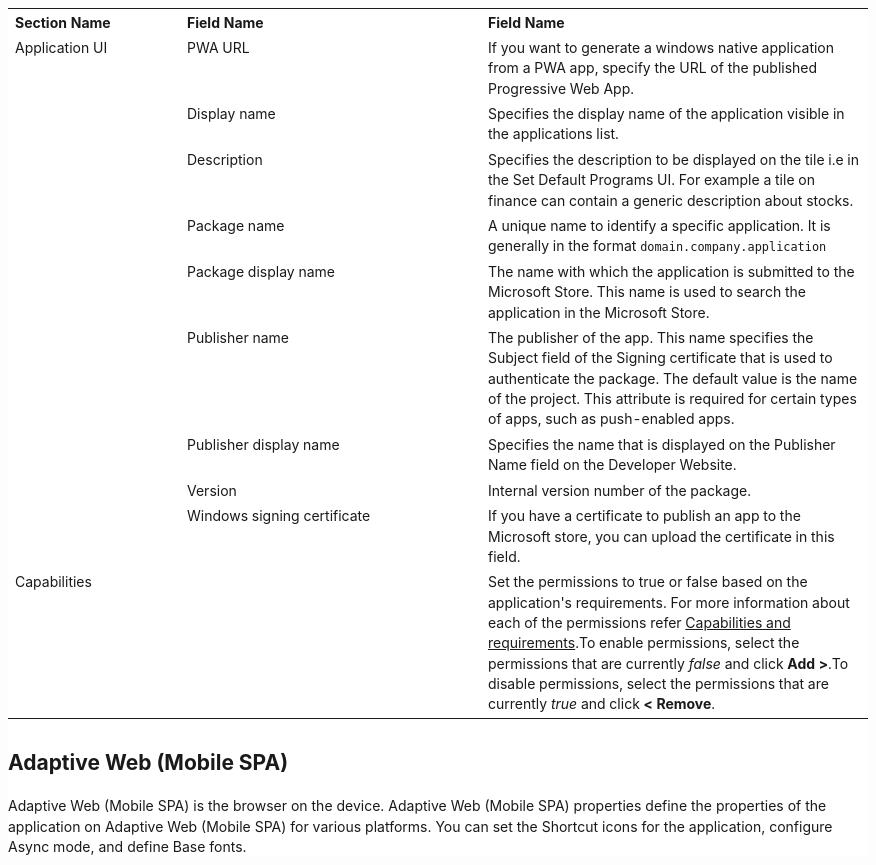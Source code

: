 <table class="TableStyle-Basic" style="mc-table-style: url('Resources/TableStyles/Basic.css');width: 100%;" cellspacing="0"><colgroup><col style="width: 20%;" class="TableStyle-Basic-Column-Column1"><col style="width: 35%;" class="TableStyle-Basic-Column-Column1"><col style="width: 45%;" class="TableStyle-Basic-Column-Column1"></colgroup><tbody><tr class="TableStyle-Basic-Body-Body1"><th class="TableStyle-Basic-BodyE-Column1-Body1" style="text-align: left;">Section Name</th><th class="TableStyle-Basic-BodyE-Column1-Body1" style="text-align: left;">Field Name</th><th class="TableStyle-Basic-BodyD-Column1-Body1" style="text-align: left;">Field Name</th></tr><tr class="TableStyle-Basic-Body-Body1"><td class="TableStyle-Basic-BodyE-Column1-Body1" style="text-align: left;" rowspan="9">Application UI</td><td class="TableStyle-Basic-BodyE-Column1-Body1" style="text-align: left;">PWA URL</td><td class="TableStyle-Basic-BodyD-Column1-Body1" style="text-align: left;">If you want to generate a windows native application from a PWA app, specify the URL of the published Progressive Web App.</td></tr><tr class="TableStyle-Basic-Body-Body1"><td class="TableStyle-Basic-BodyE-Column1-Body1" style="text-align: left;">Display name</td><td class="TableStyle-Basic-BodyD-Column1-Body1" style="text-align: left;">Specifies the display name of the application visible in the applications list.</td></tr><tr class="TableStyle-Basic-Body-Body1"><td class="TableStyle-Basic-BodyE-Column1-Body1" style="text-align: left;">Description</td><td class="TableStyle-Basic-BodyD-Column1-Body1" style="text-align: left;">Specifies the description to be displayed on the tile i.e in the Set Default Programs UI. For example a tile on finance can contain a generic description about stocks.</td></tr><tr class="TableStyle-Basic-Body-Body1"><td class="TableStyle-Basic-BodyE-Column1-Body1" style="text-align: left;">Package name</td><td class="TableStyle-Basic-BodyD-Column1-Body1" style="text-align: left;">A unique name to identify a specific application. It is generally in the format <code class="file_names">domain.company.application</code></td></tr><tr class="TableStyle-Basic-Body-Body1"><td class="TableStyle-Basic-BodyE-Column1-Body1" style="text-align: left;">Package display name</td><td class="TableStyle-Basic-BodyD-Column1-Body1" style="text-align: left;">The name with which the application is submitted to the Microsoft Store. This name is used to search the application in the Microsoft Store.</td></tr><tr class="TableStyle-Basic-Body-Body1"><td class="TableStyle-Basic-BodyE-Column1-Body1" style="text-align: left;">Publisher name</td><td class="TableStyle-Basic-BodyD-Column1-Body1" style="text-align: left;">The publisher of the app. This name specifies the Subject field of the Signing certificate that is used to authenticate the package. The default value is the name of the project. This attribute is required for certain types of apps, such as push-enabled apps.</td></tr><tr class="TableStyle-Basic-Body-Body1"><td class="TableStyle-Basic-BodyE-Column1-Body1" style="text-align: left;">Publisher display name</td><td class="TableStyle-Basic-BodyD-Column1-Body1" style="text-align: left;">Specifies the name that is displayed on the Publisher Name field on the Developer Website.</td></tr><tr class="TableStyle-Basic-Body-Body1"><td class="TableStyle-Basic-BodyE-Column1-Body1" style="text-align: left;">Version</td><td class="TableStyle-Basic-BodyD-Column1-Body1" style="text-align: left;">Internal version number of the package.</td></tr><tr class="TableStyle-Basic-Body-Body1"><td class="TableStyle-Basic-BodyE-Column1-Body1" style="text-align: left;">Windows signing certificate</td><td class="TableStyle-Basic-BodyD-Column1-Body1" style="text-align: left;">If you have a certificate to publish an app to the Microsoft store, you can upload the certificate in this field.</td></tr><tr class="TableStyle-Basic-Body-Body1"><td class="TableStyle-Basic-BodyB-Column1-Body1">Capabilities</td><td class="TableStyle-Basic-BodyB-Column1-Body1" style="text-align: left;">&nbsp;</td><td class="TableStyle-Basic-BodyA-Column1-Body1" style="text-align: left;">Set the permissions to true or false based on the application's requirements. For more information about each of the permissions refer <a href="https://docs.microsoft.com/en-us/windows/uwp/packaging/app-capability-declarations" target="_blank">Capabilities and requirements</a>.To enable permissions, select the permissions that are currently <i>false</i> and click <b>Add &gt;</b>.To disable permissions, select the permissions that are currently <i>true</i> and click <b>&lt; Remove</b>.</td></tr></tbody></table>

Adaptive Web (Mobile SPA)
-------------------------

Adaptive Web (Mobile SPA) is the browser on the device. Adaptive Web (Mobile SPA) properties define the properties of the application on Adaptive Web (Mobile SPA) for various platforms. You can set the Shortcut icons for the application, configure Async mode, and define Base fonts.

